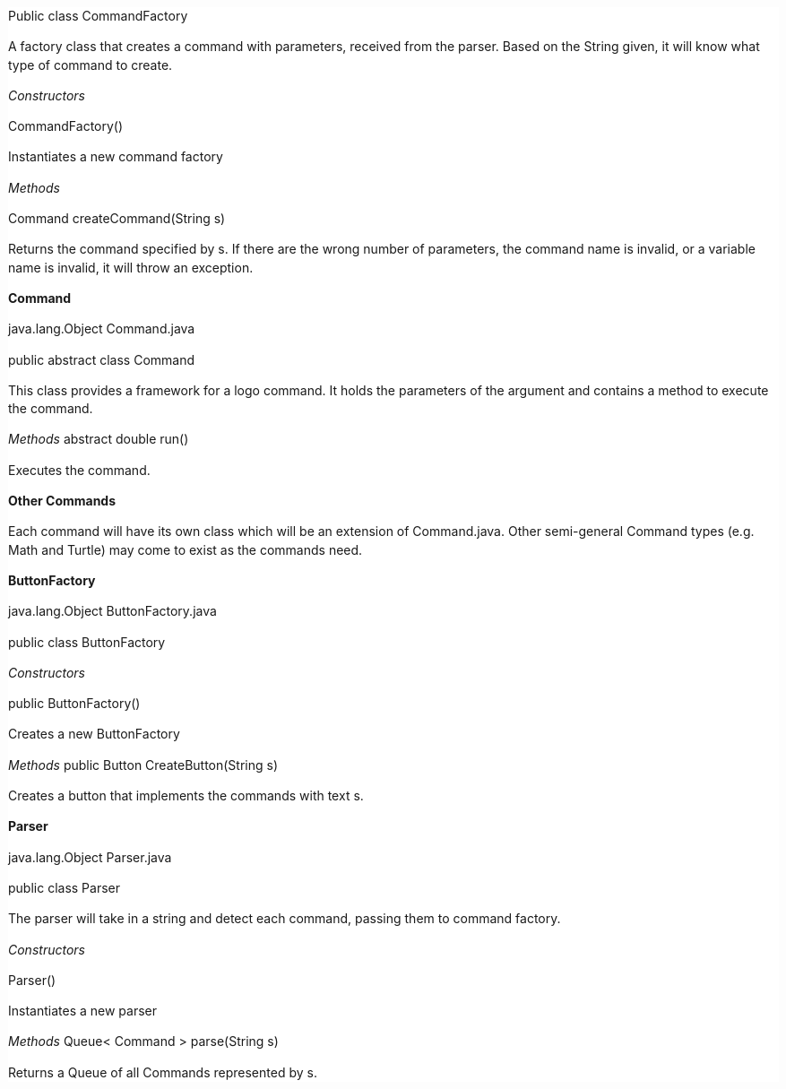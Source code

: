 Public class CommandFactory

A factory class that creates a command with parameters, received from the parser. Based on the String given, it will know what type of command to create.

*Constructors*

CommandFactory()

Instantiates a new command factory

*Methods*

Command createCommand(String s)

Returns the command specified by s. If there are the wrong number of parameters, the command name is invalid, or a variable name is invalid, it will throw an exception.


**Command**

java.lang.Object
Command.java

public abstract class Command

This class provides a framework for a logo command. It holds the parameters of the argument and contains a method to execute the command. 

*Methods*
abstract double run()

Executes the command.


**Other Commands**

Each command will have its own class which will be an extension of Command.java. Other semi-general Command types (e.g. Math and Turtle) may come to exist as the commands need.


**ButtonFactory**

java.lang.Object
	ButtonFactory.java
	
public class ButtonFactory

*Constructors*

public ButtonFactory()

Creates a new ButtonFactory

*Methods*
public Button CreateButton(String s)

Creates a button that implements the commands with text s.


**Parser**

java.lang.Object
Parser.java

public class Parser

The parser will take in a string and detect each command, passing them to command factory. 

*Constructors*

Parser()

Instantiates a new parser

*Methods*
Queue< Command > parse(String s)

Returns a Queue of all Commands represented by s. 

